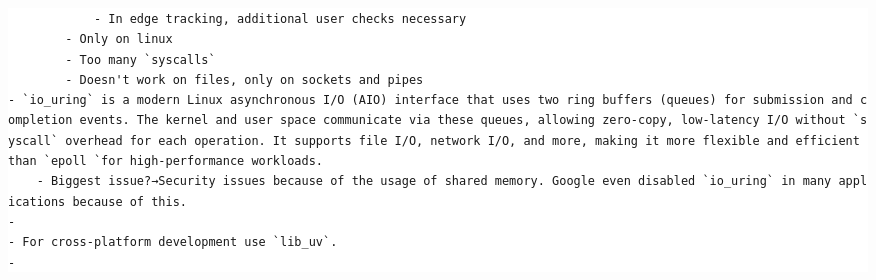                 - In edge tracking, additional user checks necessary
            - Only on linux
            - Too many `syscalls` 
            - Doesn't work on files, only on sockets and pipes
    - `io_uring` is a modern Linux asynchronous I/O (AIO) interface that uses two ring buffers (queues) for submission and completion events. The kernel and user space communicate via these queues, allowing zero-copy, low-latency I/O without `syscall` overhead for each operation. It supports file I/O, network I/O, and more, making it more flexible and efficient than `epoll `for high-performance workloads.
        - Biggest issue?→Security issues because of the usage of shared memory. Google even disabled `io_uring` in many applications because of this. 
    - 
    - For cross-platform development use `lib_uv`. 
    - 

